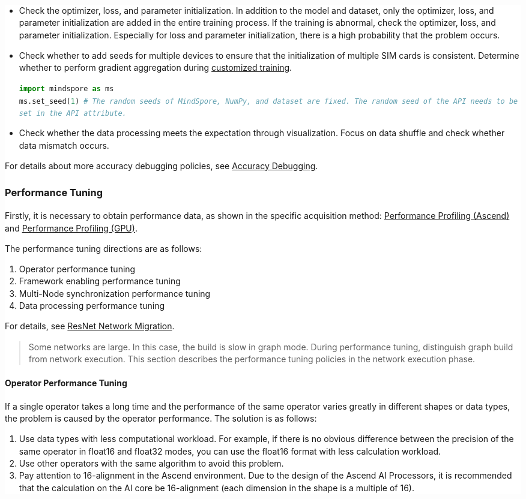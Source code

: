 - Check the optimizer, loss, and parameter initialization. In addition to the model and dataset, only the optimizer, loss, and parameter initialization are added in the entire training process. If the training is abnormal, check the optimizer, loss, and parameter initialization. Especially for loss and parameter initialization, there is a high probability that the problem occurs.
- Check whether to add seeds for multiple devices to ensure that the initialization of multiple SIM cards is consistent. Determine whether to perform gradient aggregation during [customized training](https://www.mindspore.cn/docs/en/r2.3.0rc1/migration_guide/model_development/training_and_evaluation.html#training-process).

  ```python
  import mindspore as ms
  ms.set_seed(1) # The random seeds of MindSpore, NumPy, and dataset are fixed. The random seed of the API needs to be set in the API attribute.
  ```

- Check whether the data processing meets the expectation through visualization. Focus on data shuffle and check whether data mismatch occurs.

For details about more accuracy debugging policies, see [Accuracy Debugging](https://mindspore.cn/mindinsight/docs/en/r2.3/accuracy_problem_preliminary_location.html).

### Performance Tuning

Firstly, it is necessary to obtain performance data, as shown in the specific acquisition method: [Performance Profiling (Ascend)](https://www.mindspore.cn/mindinsight/docs/en/r2.3/performance_profiling_ascend.html) and [Performance Profiling (GPU)](https://www.mindspore.cn/mindinsight/docs/en/r2.3/performance_profiling_gpu.html).

The performance tuning directions are as follows:

1. Operator performance tuning
2. Framework enabling performance tuning
3. Multi-Node synchronization performance tuning
4. Data processing performance tuning

For details, see [ResNet Network Migration](https://www.mindspore.cn/docs/en/r2.3.0rc1/migration_guide/sample_code.html).

> Some networks are large. In this case, the build is slow in graph mode. During performance tuning, distinguish graph build from network execution. This section describes the performance tuning policies in the network execution phase.

#### Operator Performance Tuning

If a single operator takes a long time and the performance of the same operator varies greatly in different shapes or data types, the problem is caused by the operator performance. The solution is as follows:

1. Use data types with less computational workload. For example, if there is no obvious difference between the precision of the same operator in float16 and float32 modes, you can use the float16 format with less calculation workload.
2. Use other operators with the same algorithm to avoid this problem.
3. Pay attention to 16-alignment in the Ascend environment. Due to the design of the Ascend AI Processors, it is recommended that the calculation on the AI core be 16-alignment (each dimension in the shape is a multiple of 16).

